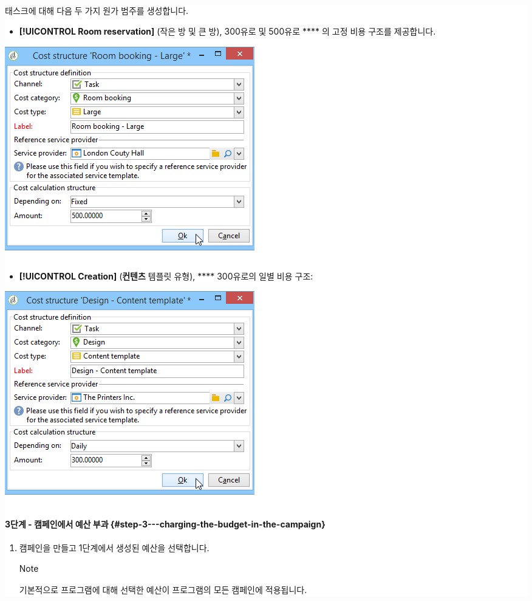    태스크에 대해 다음 두 가지 원가 범주를 생성합니다.

   * **[!UICONTROL Room reservation]** (작은 방 및 큰 방), 300유로 및 500유로 **** 의 고정 비용 구조를 제공합니다.

   ![](assets/s_user_cost_mgmt_sample_6.png)

   * **[!UICONTROL Creation]** (**컨텐츠** 템플릿 유형),  **** 300유로의 일별 비용 구조:

   ![](assets/s_user_cost_mgmt_sample_7.png)

#### 3단계 - 캠페인에서 예산 부과 {#step-3---charging-the-budget-in-the-campaign}

1. 캠페인을 만들고 1단계에서 생성된 예산을 선택합니다.

   >[!NOTE]
   >
   >기본적으로 프로그램에 대해 선택한 예산이 프로그램의 모든 캠페인에 적용됩니다.
